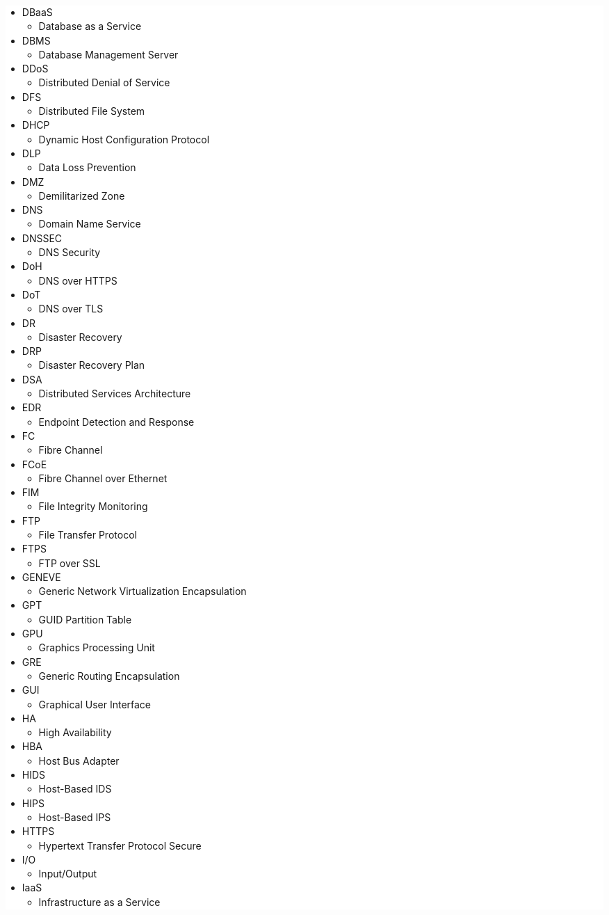 - DBaaS
  - Database as a Service
- DBMS
  - Database Management Server
- DDoS
  - Distributed Denial of Service
- DFS
  - Distributed File System
- DHCP
  - Dynamic Host Configuration Protocol
- DLP
  - Data Loss Prevention
- DMZ
  - Demilitarized Zone
- DNS
  - Domain Name Service
- DNSSEC
  - DNS Security
- DoH
  - DNS over HTTPS
- DoT
  - DNS over TLS
- DR
  - Disaster Recovery
- DRP
  - Disaster Recovery Plan
- DSA
  - Distributed Services Architecture
- EDR
  - Endpoint Detection and Response
- FC
  - Fibre Channel
- FCoE
  - Fibre Channel over Ethernet
- FIM
  - File Integrity Monitoring
- FTP
  - File Transfer Protocol
- FTPS
  - FTP over SSL
- GENEVE
  - Generic Network Virtualization Encapsulation
- GPT
  - GUID Partition Table
- GPU
  - Graphics Processing Unit
- GRE
  - Generic Routing Encapsulation
- GUI
  - Graphical User Interface
- HA
  - High Availability
- HBA
  - Host Bus Adapter
- HIDS
  - Host-Based IDS
- HIPS
  - Host-Based IPS
- HTTPS
  - Hypertext Transfer Protocol Secure
- I/O
  - Input/Output
- IaaS
  - Infrastructure as a Service